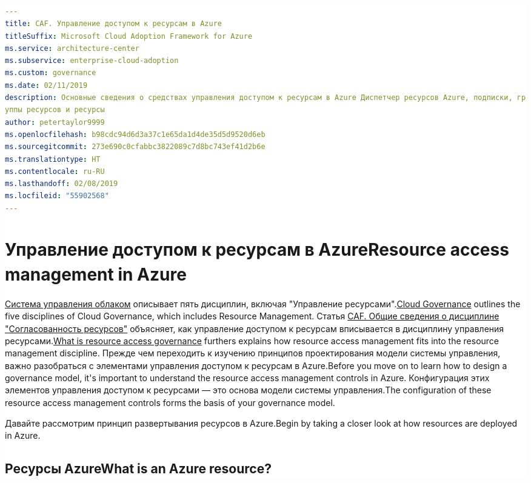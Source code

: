 ```yaml
---
title: CAF. Управление доступом к ресурсам в Azure
titleSuffix: Microsoft Cloud Adoption Framework for Azure
ms.service: architecture-center
ms.subservice: enterprise-cloud-adoption
ms.custom: governance
ms.date: 02/11/2019
description: Основные сведения о средствах управления доступом к ресурсам в Azure Диспетчер ресурсов Azure, подписки, группы ресурсов и ресурсы
author: petertaylor9999
ms.openlocfilehash: b98cdc94d6d3a37c1e65da1d4de35d5d9520d6eb
ms.sourcegitcommit: 273e690c0cfabbc3822089c7d8bc743ef41d2b6e
ms.translationtype: HT
ms.contentlocale: ru-RU
ms.lasthandoff: 02/08/2019
ms.locfileid: "55902568"
---
```

# <a name="resource-access-management-in-azure"></a><span data-ttu-id="8f3dd-103">Управление доступом к ресурсам в Azure</span><span class="sxs-lookup"><span data-stu-id="8f3dd-103">Resource access management in Azure</span></span>

<span data-ttu-id="8f3dd-104">[Система управления облаком](../overview.md) описывает пять дисциплин, включая "Управление ресурсами".</span><span class="sxs-lookup"><span data-stu-id="8f3dd-104">[Cloud Governance](../overview.md) outlines the five disciplines of Cloud Governance, which includes Resource Management.</span></span>  <span data-ttu-id="8f3dd-105">Статья [CAF. Общие сведения о дисциплине "Согласованность ресурсов"](overview.md) объясняет, как управление доступом к ресурсам вписывается в дисциплину управления ресурсами.</span><span class="sxs-lookup"><span data-stu-id="8f3dd-105">[What is resource access governance](overview.md) furthers explains how resource access management fits into the resource management discipline.</span></span> <span data-ttu-id="8f3dd-106">Прежде чем переходить к изучению принципов проектирования модели системы управления, важно разобраться с элементами управления доступом к ресурсам в Azure.</span><span class="sxs-lookup"><span data-stu-id="8f3dd-106">Before you move on to learn how to design a governance model, it's important to understand the resource access management controls in Azure.</span></span> <span data-ttu-id="8f3dd-107">Конфигурация этих элементов управления доступом к ресурсами — это основа модели системы управления.</span><span class="sxs-lookup"><span data-stu-id="8f3dd-107">The configuration of these resource access management controls forms the basis of your governance model.</span></span>

<span data-ttu-id="8f3dd-108">Давайте рассмотрим принцип развертывания ресурсов в Azure.</span><span class="sxs-lookup"><span data-stu-id="8f3dd-108">Begin by taking a closer look at how resources are deployed in Azure.</span></span>



## <a name="what-is-an-azure-resource"></a><span data-ttu-id="8f3dd-109">Ресурсы Azure</span><span class="sxs-lookup"><span data-stu-id="8f3dd-109">What is an Azure resource?</span></span>
